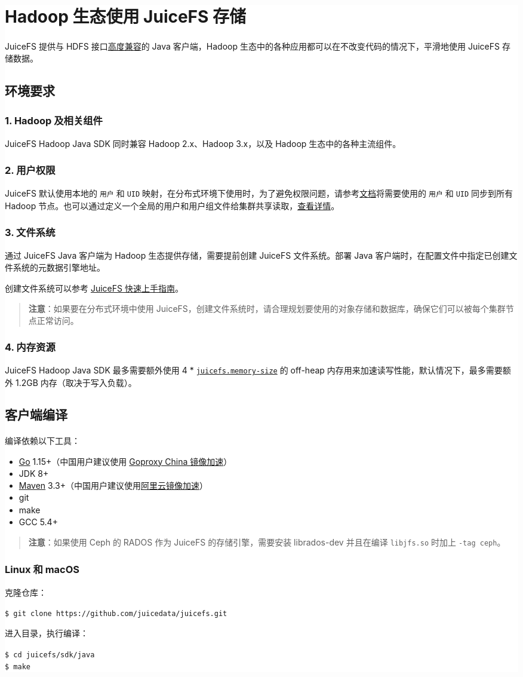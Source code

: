 # Hadoop 生态使用 JuiceFS 存储

JuiceFS 提供与 HDFS 接口[高度兼容](https://hadoop.apache.org/docs/current/hadoop-project-dist/hadoop-common/filesystem/introduction.html)的 Java 客户端，Hadoop 生态中的各种应用都可以在不改变代码的情况下，平滑地使用 JuiceFS 存储数据。

## 环境要求

### 1. Hadoop 及相关组件

JuiceFS Hadoop Java SDK 同时兼容 Hadoop 2.x、Hadoop 3.x，以及 Hadoop 生态中的各种主流组件。

### 2. 用户权限

JuiceFS 默认使用本地的 `用户` 和 `UID` 映射，在分布式环境下使用时，为了避免权限问题，请参考[文档](sync_accounts_between_multiple_hosts.md)将需要使用的 `用户` 和 `UID` 同步到所有 Hadoop 节点。也可以通过定义一个全局的用户和用户组文件给集群共享读取，[查看详情](#其他配置)。

### 3. 文件系统

通过 JuiceFS Java 客户端为 Hadoop 生态提供存储，需要提前创建 JuiceFS 文件系统。部署 Java 客户端时，在配置文件中指定已创建文件系统的元数据引擎地址。

创建文件系统可以参考 [JuiceFS 快速上手指南](quick_start_guide.md)。

> **注意**：如果要在分布式环境中使用 JuiceFS，创建文件系统时，请合理规划要使用的对象存储和数据库，确保它们可以被每个集群节点正常访问。

### 4. 内存资源

JuiceFS Hadoop Java SDK 最多需要额外使用 4 * [`juicefs.memory-size`](#io-配置) 的 off-heap 内存用来加速读写性能，默认情况下，最多需要额外 1.2GB 内存（取决于写入负载）。

## 客户端编译

编译依赖以下工具：

- [Go](https://golang.org/) 1.15+（中国用户建议使用 [Goproxy China 镜像加速](https://github.com/goproxy/goproxy.cn)）
- JDK 8+
- [Maven](https://maven.apache.org/) 3.3+（中国用户建议使用[阿里云镜像加速](https://maven.aliyun.com)）
- git
- make
- GCC 5.4+

> **注意**：如果使用 Ceph 的 RADOS 作为 JuiceFS 的存储引擎，需要安装 librados-dev 并且在编译 `libjfs.so` 时加上 `-tag ceph`。

### Linux 和 macOS

克隆仓库：

```shell
$ git clone https://github.com/juicedata/juicefs.git
```

进入目录，执行编译：

```shell
$ cd juicefs/sdk/java
$ make
```
